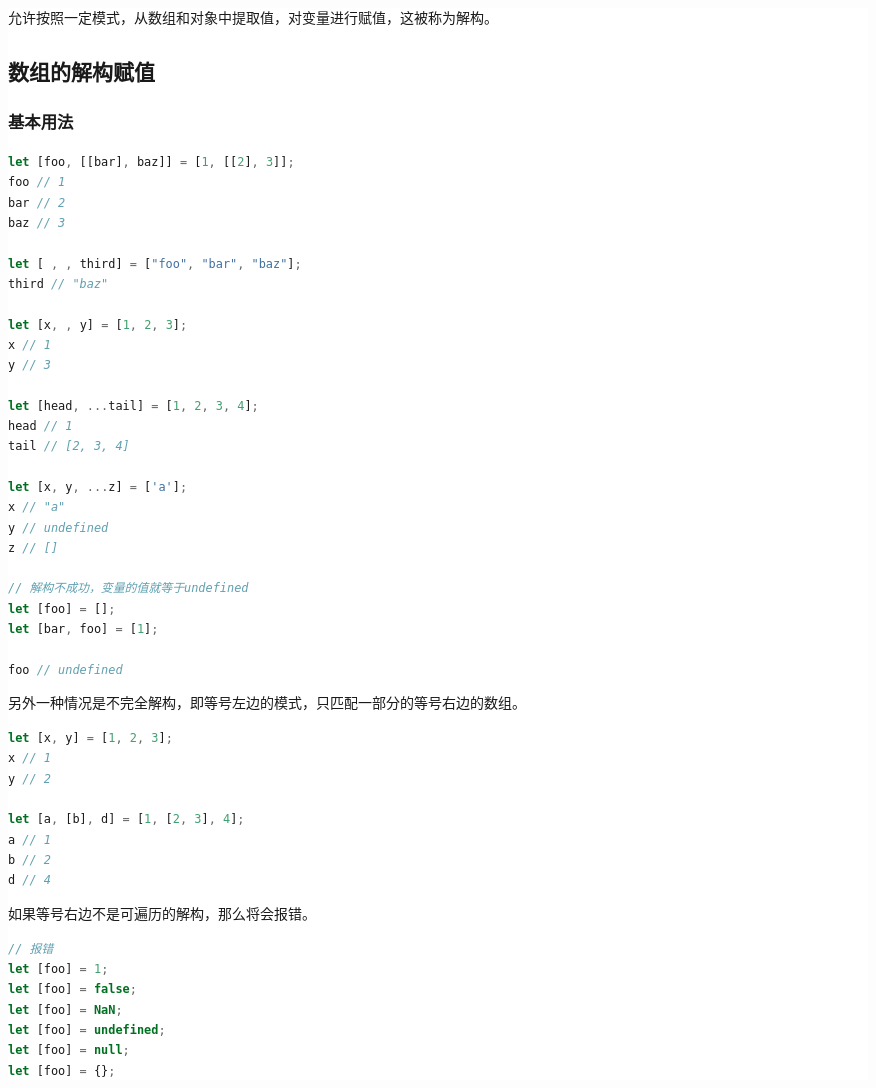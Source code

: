 允许按照一定模式，从数组和对象中提取值，对变量进行赋值，这被称为解构。

## 数组的解构赋值

### 基本用法

```javascript
let [foo, [[bar], baz]] = [1, [[2], 3]];
foo // 1
bar // 2
baz // 3

let [ , , third] = ["foo", "bar", "baz"];
third // "baz"

let [x, , y] = [1, 2, 3];
x // 1
y // 3

let [head, ...tail] = [1, 2, 3, 4];
head // 1
tail // [2, 3, 4]

let [x, y, ...z] = ['a'];
x // "a"
y // undefined
z // []

// 解构不成功，变量的值就等于undefined
let [foo] = [];
let [bar, foo] = [1];

foo // undefined
```

另外一种情况是不完全解构，即等号左边的模式，只匹配一部分的等号右边的数组。

```javascript
let [x, y] = [1, 2, 3];
x // 1
y // 2

let [a, [b], d] = [1, [2, 3], 4];
a // 1
b // 2
d // 4
```

如果等号右边不是可遍历的解构，那么将会报错。

```javascript
// 报错
let [foo] = 1;
let [foo] = false;
let [foo] = NaN;
let [foo] = undefined;
let [foo] = null;
let [foo] = {};
```
